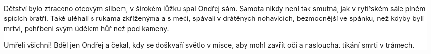 Dětství bylo ztraceno otcovým slibem, v širokém lůžku spal Ondřej sám. Samota nikdy není tak smutná, jak v rytířském sále plném spících bratří. Také uléhali s rukama zkříženýma a s meči, spávali v drátěných nohavicích, bezmocnější ve spánku, než kdyby byli mrtvi, pohřbeni svým údělem hůř než pod kameny.

Umřeli všichni! Bděl jen Ondřej a čekal, kdy se doškvaří světlo v misce, aby mohl zavřít oči a naslouchat tikání smrti v trámech.

</section>
